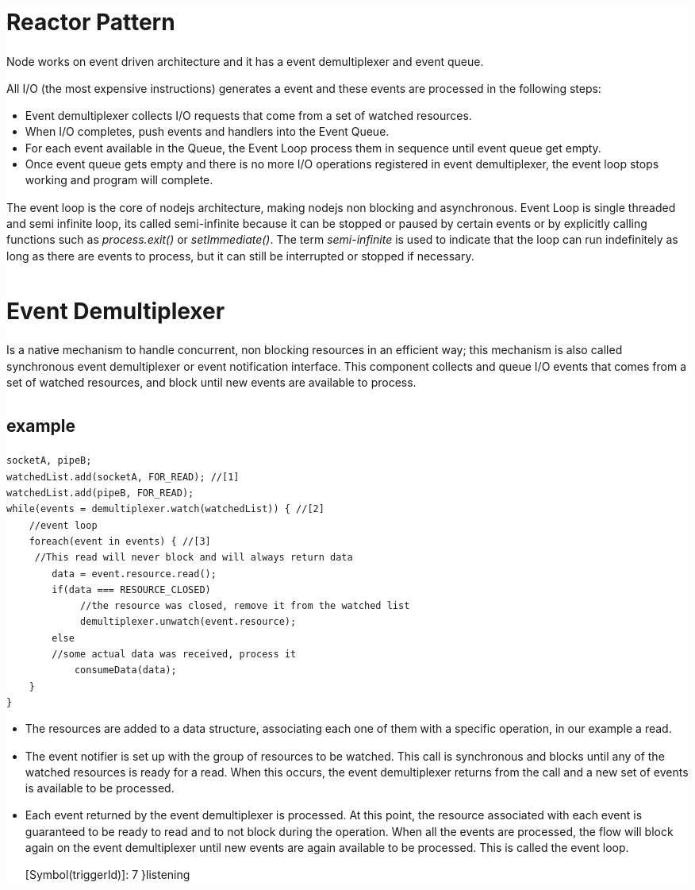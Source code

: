# Reactor Pattern

Node works on event driven architecture and it has a event demultiplexer and event queue.

All I/O (the most expensive instructions) generates a event and these events are processed in the following steps:
* Event demultiplexer collects I/O requests that come from a set of watched resources.
* When I/O completes, push events and handlers into the Event Queue.
* For each event available in the Queue, the Event Loop process them in sequence until event queue get empty.
* Once event queue gets empty and there is no more I/O operations registered in event demultiplexer, the event loop stops working and program will complete.


The event loop is the core of nodejs architecture, making nodejs non blocking and asynchronous.
Event Loop is single threaded and semi infinite loop, its called semi-infinite because it can be stopped or paused by certain events or by explicitly calling functions such as *process.exit()* or *setImmediate()*. The term *semi-infinite* is used to indicate that the loop can run indefinitely as long as there are events to process, but it can still be interrupted or stopped if necessary.

# Event Demultiplexer

Is a native mechanism to handle concurrent, non blocking resources in an efficient way; this mechanism is also called synchronous event demultiplexer or event notification interface.
This component collects and queue I/O events that comes from a set of watched resources, and block until new events are available to process.

## example

```
socketA, pipeB;
watchedList.add(socketA, FOR_READ); //[1]
watchedList.add(pipeB, FOR_READ);
while(events = demultiplexer.watch(watchedList)) { //[2]
	//event loop
	foreach(event in events) { //[3]
	 //This read will never block and will always return data
		data = event.resource.read();
		if(data === RESOURCE_CLOSED)
			 //the resource was closed, remove it from the watched list
			 demultiplexer.unwatch(event.resource);
 		else
		//some actual data was received, process it
			consumeData(data);
 	}
}
``` 
* The resources are added to a data structure, associating each one of them with a specific operation, in our example a read.
* The event notifier is set up with the group of resources to be watched. This call is synchronous and blocks until any of the watched resources is ready for a read. When this occurs, the event demultiplexer returns from the call and a new set of events is available to be processed.
* Each event returned by the event demultiplexer is processed. At this point, the resource associated with each event is guaranteed to be ready to read and to not block during the operation. When all the events are processed, the flow will block again on the event demultiplexer until new events are again available to be processed. This is called the event loop.


  [Symbol(unrefed)]: false,
  [Symbol(asyncId)]: 10,
  [Symbol(triggerId)]: 7 }listening